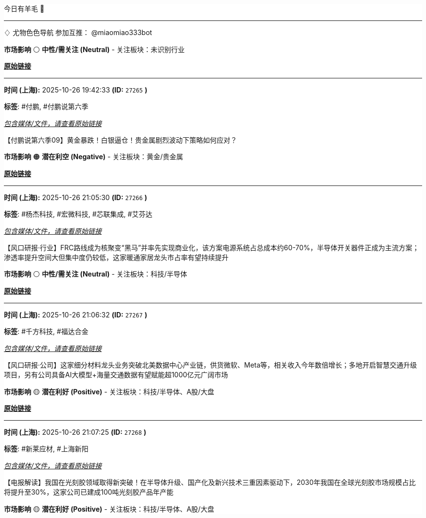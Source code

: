 今日有羊毛
🦙
-- -- -- -- -- -- -- -- -- -- --
♢
尤物色色导航
参加互推：
@miaomiao333bot

**市场影响** ⚪ **中性/需关注 (Neutral)** - 关注板块：未识别行业

**[原始链接](https://t.me/clsvip/27263)**

---
**时间 (上海):** 2025-10-26 19:42:33 **(ID:** `27265` **)**

**标签**: #付鹏, #付鹏说第六季

*[包含媒体/文件，请查看原始链接](https://t.me/s/clsvip)*

【付鹏说第六季09】黄金暴跌！白银逼仓！贵金属剧烈波动下策略如何应对？

**市场影响** 🟠 **潜在利空 (Negative)** - 关注板块：黄金/贵金属

**[原始链接](https://t.me/clsvip/27265)**

---
**时间 (上海):** 2025-10-26 21:05:30 **(ID:** `27266` **)**

**标签**: #杨杰科技, #宏微科技, #芯联集成, #艾芬达

*[包含媒体/文件，请查看原始链接](https://t.me/s/clsvip)*

【风口研报·行业】FRC路线成为核聚变“黑马”并率先实现商业化，该方案电源系统占总成本约60-70%，半导体开关器件正成为主流方案；渗透率提升空间大但集中度仍较低，这家暖通家居龙头市占率有望持续提升

**市场影响** ⚪ **中性/需关注 (Neutral)** - 关注板块：科技/半导体

**[原始链接](https://t.me/clsvip/27266)**

---
**时间 (上海):** 2025-10-26 21:06:32 **(ID:** `27267` **)**

**标签**: #千方科技, #福达合金

*[包含媒体/文件，请查看原始链接](https://t.me/s/clsvip)*

【风口研报·公司】这家细分材料龙头业务突破北美数据中心产业链，供货微软、Meta等，相关收入今年数倍增长；多地开启智慧交通升级项目，另有公司具备AI大模型+海量交通数据有望赋能超1000亿元广阔市场

**市场影响** 🟡 **潜在利好 (Positive)** - 关注板块：科技/半导体、A股/大盘

**[原始链接](https://t.me/clsvip/27267)**

---
**时间 (上海):** 2025-10-26 21:07:25 **(ID:** `27268` **)**

**标签**: #新莱应材, #上海新阳

*[包含媒体/文件，请查看原始链接](https://t.me/s/clsvip)*

【电报解读】我国在光刻胶领域取得新突破！在半导体升级、国产化及新兴技术三重因素驱动下，2030年我国在全球光刻胶市场规模占比将提升至30%，这家公司已建成100吨光刻胶产品年产能

**市场影响** 🟡 **潜在利好 (Positive)** - 关注板块：科技/半导体、A股/大盘
